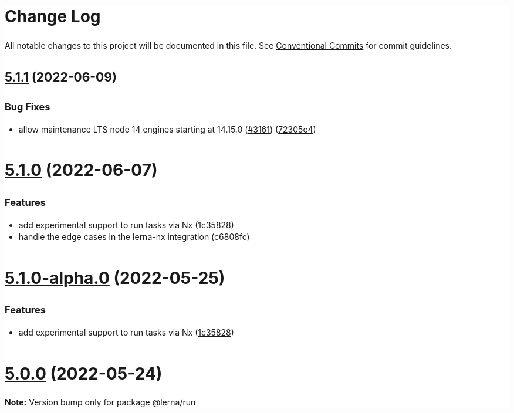 # Change Log

All notable changes to this project will be documented in this file.
See [Conventional Commits](https://conventionalcommits.org) for commit guidelines.

## [5.1.1](https://github.com/lerna/lerna/compare/v5.1.0...v5.1.1) (2022-06-09)


### Bug Fixes

* allow maintenance LTS node 14 engines starting at 14.15.0 ([#3161](https://github.com/lerna/lerna/issues/3161)) ([72305e4](https://github.com/lerna/lerna/commit/72305e4dbab607a2d87ae4efa6ee577c93a9dda9))





# [5.1.0](https://github.com/lerna/lerna/compare/v5.0.0...v5.1.0) (2022-06-07)


### Features

* add experimental support to run tasks via Nx ([1c35828](https://github.com/lerna/lerna/commit/1c358286c8425d1720580859c4b42e15a3b15eac))
* handle the edge cases in the lerna-nx integration ([c6808fc](https://github.com/lerna/lerna/commit/c6808fc8f2dfe793bf72a64cf2d3909e0bdabba8))





# [5.1.0-alpha.0](https://github.com/lerna/lerna/compare/v4.0.0...v5.1.0-alpha.0) (2022-05-25)


### Features

* add experimental support to run tasks via Nx ([1c35828](https://github.com/lerna/lerna/commit/1c358286c8425d1720580859c4b42e15a3b15eac))





# [5.0.0](https://github.com/lerna/lerna/compare/v4.0.0...v5.0.0) (2022-05-24)

**Note:** Version bump only for package @lerna/run




